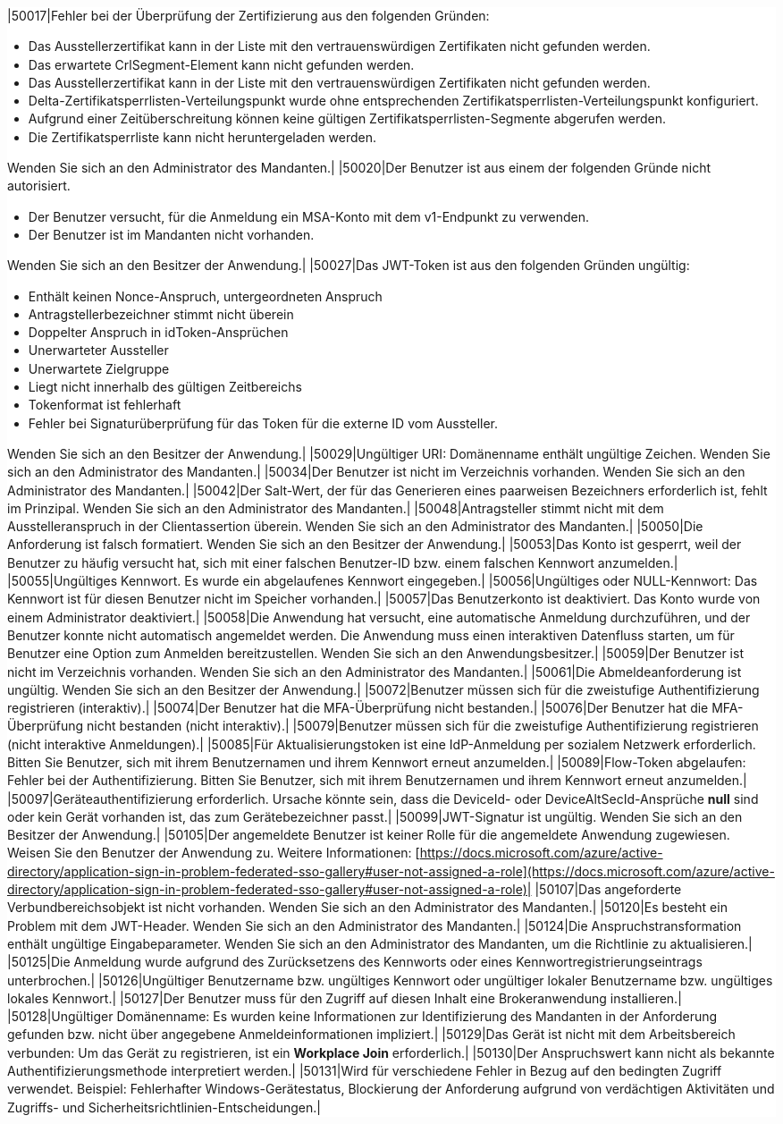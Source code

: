 |50017|Fehler bei der Überprüfung der Zertifizierung aus den folgenden Gründen:<ul><li>Das Ausstellerzertifikat kann in der Liste mit den vertrauenswürdigen Zertifikaten nicht gefunden werden.</li><li>Das erwartete CrlSegment-Element kann nicht gefunden werden.</li><li>Das Ausstellerzertifikat kann in der Liste mit den vertrauenswürdigen Zertifikaten nicht gefunden werden.</li><li>Delta-Zertifikatsperrlisten-Verteilungspunkt wurde ohne entsprechenden Zertifikatsperrlisten-Verteilungspunkt konfiguriert.</li><li>Aufgrund einer Zeitüberschreitung können keine gültigen Zertifikatsperrlisten-Segmente abgerufen werden.</li><li>Die Zertifikatsperrliste kann nicht heruntergeladen werden.</li></ul>Wenden Sie sich an den Administrator des Mandanten.|
|50020|Der Benutzer ist aus einem der folgenden Gründe nicht autorisiert.<ul><li>Der Benutzer versucht, für die Anmeldung ein MSA-Konto mit dem v1-Endpunkt zu verwenden.</li><li>Der Benutzer ist im Mandanten nicht vorhanden.</li></ul> Wenden Sie sich an den Besitzer der Anwendung.|
|50027|Das JWT-Token ist aus den folgenden Gründen ungültig:<ul><li>Enthält keinen Nonce-Anspruch, untergeordneten Anspruch</li><li>Antragstellerbezeichner stimmt nicht überein</li><li>Doppelter Anspruch in idToken-Ansprüchen</li><li>Unerwarteter Aussteller</li><li>Unerwartete Zielgruppe</li><li>Liegt nicht innerhalb des gültigen Zeitbereichs </li><li>Tokenformat ist fehlerhaft</li><li>Fehler bei Signaturüberprüfung für das Token für die externe ID vom Aussteller.</li></ul>Wenden Sie sich an den Besitzer der Anwendung.|
|50029|Ungültiger URI: Domänenname enthält ungültige Zeichen. Wenden Sie sich an den Administrator des Mandanten.|
|50034|Der Benutzer ist nicht im Verzeichnis vorhanden. Wenden Sie sich an den Administrator des Mandanten.|
|50042|Der Salt-Wert, der für das Generieren eines paarweisen Bezeichners erforderlich ist, fehlt im Prinzipal. Wenden Sie sich an den Administrator des Mandanten.|
|50048|Antragsteller stimmt nicht mit dem Ausstelleranspruch in der Clientassertion überein. Wenden Sie sich an den Administrator des Mandanten.|
|50050|Die Anforderung ist falsch formatiert. Wenden Sie sich an den Besitzer der Anwendung.|
|50053|Das Konto ist gesperrt, weil der Benutzer zu häufig versucht hat, sich mit einer falschen Benutzer-ID bzw. einem falschen Kennwort anzumelden.|
|50055|Ungültiges Kennwort. Es wurde ein abgelaufenes Kennwort eingegeben.|
|50056|Ungültiges oder NULL-Kennwort: Das Kennwort ist für diesen Benutzer nicht im Speicher vorhanden.|
|50057|Das Benutzerkonto ist deaktiviert. Das Konto wurde von einem Administrator deaktiviert.|
|50058|Die Anwendung hat versucht, eine automatische Anmeldung durchzuführen, und der Benutzer konnte nicht automatisch angemeldet werden. Die Anwendung muss einen interaktiven Datenfluss starten, um für Benutzer eine Option zum Anmelden bereitzustellen. Wenden Sie sich an den Anwendungsbesitzer.|
|50059|Der Benutzer ist nicht im Verzeichnis vorhanden. Wenden Sie sich an den Administrator des Mandanten.|
|50061|Die Abmeldeanforderung ist ungültig. Wenden Sie sich an den Besitzer der Anwendung.|
|50072|Benutzer müssen sich für die zweistufige Authentifizierung registrieren (interaktiv).|
|50074|Der Benutzer hat die MFA-Überprüfung nicht bestanden.|
|50076|Der Benutzer hat die MFA-Überprüfung nicht bestanden (nicht interaktiv).|
|50079|Benutzer müssen sich für die zweistufige Authentifizierung registrieren (nicht interaktive Anmeldungen).|
|50085|Für Aktualisierungstoken ist eine IdP-Anmeldung per sozialem Netzwerk erforderlich. Bitten Sie Benutzer, sich mit ihrem Benutzernamen und ihrem Kennwort erneut anzumelden.|
|50089|Flow-Token abgelaufen: Fehler bei der Authentifizierung. Bitten Sie Benutzer, sich mit ihrem Benutzernamen und ihrem Kennwort erneut anzumelden.|
|50097|Geräteauthentifizierung erforderlich. Ursache könnte sein, dass die DeviceId- oder DeviceAltSecId-Ansprüche **null** sind oder kein Gerät vorhanden ist, das zum Gerätebezeichner passt.|
|50099|JWT-Signatur ist ungültig. Wenden Sie sich an den Besitzer der Anwendung.|
|50105|Der angemeldete Benutzer ist keiner Rolle für die angemeldete Anwendung zugewiesen. Weisen Sie den Benutzer der Anwendung zu. Weitere Informationen: [https://docs.microsoft.com/azure/active-directory/application-sign-in-problem-federated-sso-gallery#user-not-assigned-a-role](https://docs.microsoft.com/azure/active-directory/application-sign-in-problem-federated-sso-gallery#user-not-assigned-a-role)|
|50107|Das angeforderte Verbundbereichsobjekt ist nicht vorhanden. Wenden Sie sich an den Administrator des Mandanten.|
|50120|Es besteht ein Problem mit dem JWT-Header. Wenden Sie sich an den Administrator des Mandanten.|
|50124|Die Anspruchstransformation enthält ungültige Eingabeparameter. Wenden Sie sich an den Administrator des Mandanten, um die Richtlinie zu aktualisieren.|
|50125|Die Anmeldung wurde aufgrund des Zurücksetzens des Kennworts oder eines Kennwortregistrierungseintrags unterbrochen.|
|50126|Ungültiger Benutzername bzw. ungültiges Kennwort oder ungültiger lokaler Benutzername bzw. ungültiges lokales Kennwort.|
|50127|Der Benutzer muss für den Zugriff auf diesen Inhalt eine Brokeranwendung installieren.|
|50128|Ungültiger Domänenname: Es wurden keine Informationen zur Identifizierung des Mandanten in der Anforderung gefunden bzw. nicht über angegebene Anmeldeinformationen impliziert.|
|50129|Das Gerät ist nicht mit dem Arbeitsbereich verbunden: Um das Gerät zu registrieren, ist ein **Workplace Join** erforderlich.|
|50130|Der Anspruchswert kann nicht als bekannte Authentifizierungsmethode interpretiert werden.|
|50131|Wird für verschiedene Fehler in Bezug auf den bedingten Zugriff verwendet. Beispiel: Fehlerhafter Windows-Gerätestatus, Blockierung der Anforderung aufgrund von verdächtigen Aktivitäten und Zugriffs- und Sicherheitsrichtlinien-Entscheidungen.|